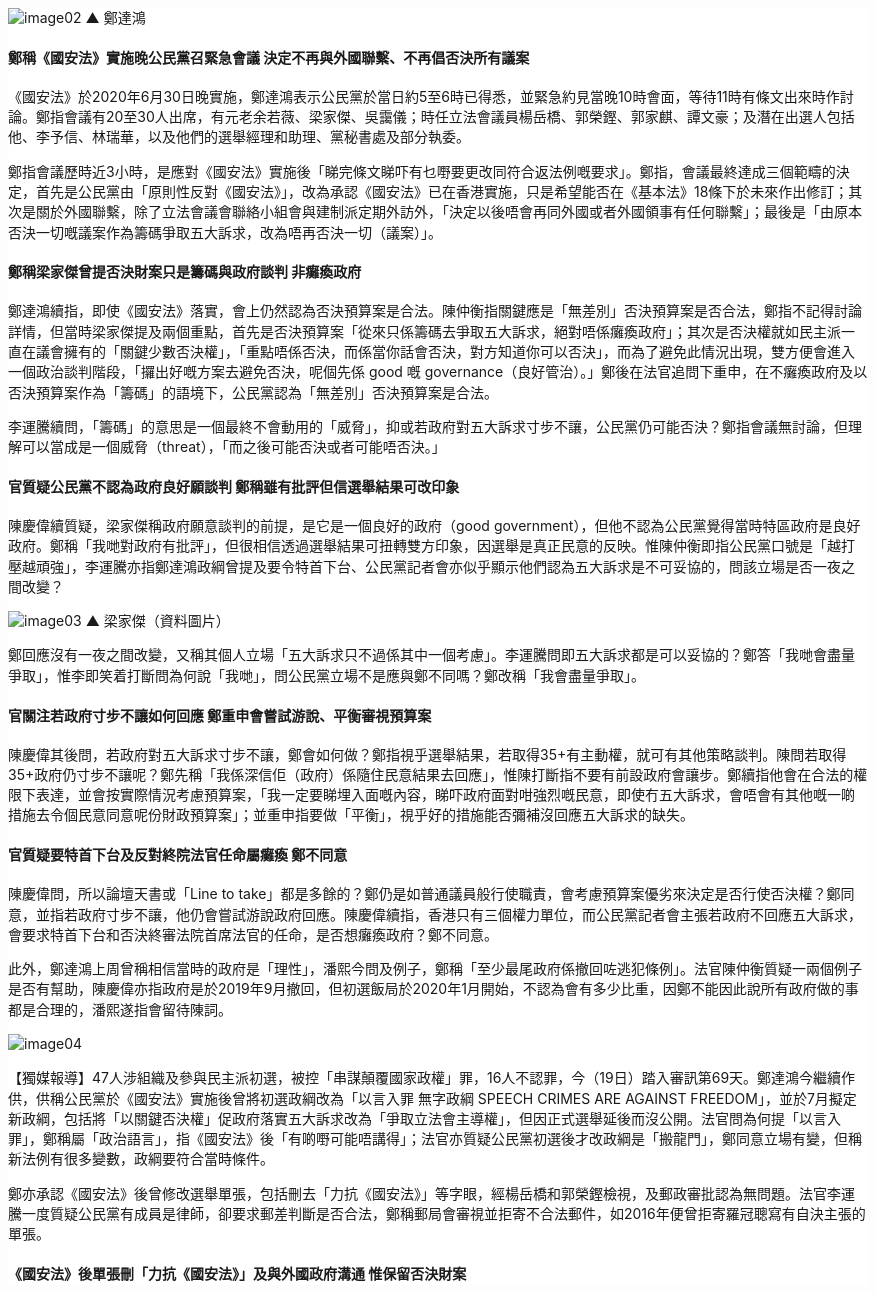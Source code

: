 ![image02](https://i.imgur.com/fr4nuyH.png)
▲ 鄭達鴻

#### 鄭稱《國安法》實施晚公民黨召緊急會議 決定不再與外國聯繫、不再倡否決所有議案

《國安法》於2020年6月30日晚實施，鄭達鴻表示公民黨於當日約5至6時已得悉，並緊急約見當晚10時會面，等待11時有條文出來時作討論。鄭指會議有20至30人出席，有元老余若薇、梁家傑、吳靄儀；時任立法會議員楊岳橋、郭榮鏗、郭家麒、譚文豪；及潛在出選人包括他、李予信、林瑞華，以及他們的選舉經理和助理、黨秘書處及部分執委。

鄭指會議歷時近3小時，是應對《國安法》實施後「睇完條文睇吓有乜嘢要更改同符合返法例嘅要求」。鄭指，會議最終達成三個範疇的決定，首先是公民黨由「原則性反對《國安法》」，改為承認《國安法》已在香港實施，只是希望能否在《基本法》18條下於未來作出修訂；其次是關於外國聯繫，除了立法會議會聯絡小組會與建制派定期外訪外，「決定以後唔會再同外國或者外國領事有任何聯繫」；最後是「由原本否決一切嘅議案作為籌碼爭取五大訴求，改為唔再否決一切（議案）」。

#### 鄭稱梁家傑曾提否決財案只是籌碼與政府談判 非癱瘓政府

鄭達鴻續指，即使《國安法》落實，會上仍然認為否決預算案是合法。陳仲衡指關鍵應是「無差別」否決預算案是否合法，鄭指不記得討論詳情，但當時梁家傑提及兩個重點，首先是否決預算案「從來只係籌碼去爭取五大訴求，絕對唔係癱瘓政府」；其次是否決權就如民主派一直在議會擁有的「關鍵少數否決權」，「重點唔係否決，而係當你話會否決，對方知道你可以否決」，而為了避免此情況出現，雙方便會進入一個政治談判階段，「攞出好嘅方案去避免否決，呢個先係 good 嘅 governance（良好管治）。」鄭後在法官追問下重申，在不癱瘓政府及以否決預算案作為「籌碼」的語境下，公民黨認為「無差別」否決預算案是合法。

李運騰續問，「籌碼」的意思是一個最終不會動用的「威脅」，抑或若政府對五大訴求寸步不讓，公民黨仍可能否決？鄭指會議無討論，但理解可以當成是一個威脅（threat），「而之後可能否決或者可能唔否決。」

#### 官質疑公民黨不認為政府良好願談判 鄭稱雖有批評但信選舉結果可改印象

陳慶偉續質疑，梁家傑稱政府願意談判的前提，是它是一個良好的政府（good government），但他不認為公民黨覺得當時特區政府是良好政府。鄭稱「我哋對政府有批評」，但很相信透過選舉結果可扭轉雙方印象，因選舉是真正民意的反映。惟陳仲衡即指公民黨口號是「越打壓越頑強」，李運騰亦指鄭達鴻政綱曾提及要令特首下台、公民黨記者會亦似乎顯示他們認為五大訴求是不可妥協的，問該立場是否一夜之間改變？

![image03](https://i.imgur.com/nJHAKDt.png)
▲ 梁家傑（資料圖片）

鄭回應沒有一夜之間改變，又稱其個人立場「五大訴求只不過係其中一個考慮」。李運騰問即五大訴求都是可以妥協的？鄭答「我哋會盡量爭取」，惟李即笑着打斷問為何說「我哋」，問公民黨立場不是應與鄭不同嗎？鄭改稱「我會盡量爭取」。

#### 官關注若政府寸步不讓如何回應 鄭重申會嘗試游說、平衡審視預算案

陳慶偉其後問，若政府對五大訴求寸步不讓，鄭會如何做？鄭指視乎選舉結果，若取得35+有主動權，就可有其他策略談判。陳問若取得35+政府仍寸步不讓呢？鄭先稱「我係深信佢（政府）係隨住民意結果去回應」，惟陳打斷指不要有前設政府會讓步。鄭續指他會在合法的權限下表達，並會按實際情況考慮預算案，「我一定要睇埋入面嘅內容，睇吓政府面對咁強烈嘅民意，即使冇五大訴求，會唔會有其他嘅一啲措施去令個民意同意呢份財政預算案」；並重申指要做「平衡」，視乎好的措施能否彌補沒回應五大訴求的缺失。

#### 官質疑要特首下台及反對終院法官任命屬癱瘓 鄭不同意

陳慶偉問，所以論壇天書或「Line to take」都是多餘的？鄭仍是如普通議員般行使職責，會考慮預算案優劣來決定是否行使否決權？鄭同意，並指若政府寸步不讓，他仍會嘗試游說政府回應。陳慶偉續指，香港只有三個權力單位，而公民黨記者會主張若政府不回應五大訴求，會要求特首下台和否決終審法院首席法官的任命，是否想癱瘓政府？鄭不同意。

此外，鄭達鴻上周曾稱相信當時的政府是「理性」，潘熙今問及例子，鄭稱「至少最尾政府係撤回咗逃犯條例」。法官陳仲衡質疑一兩個例子是否有幫助，陳慶偉亦指政府是於2019年9月撤回，但初選飯局於2020年1月開始，不認為會有多少比重，因鄭不能因此說所有政府做的事都是合理的，潘熙遂指會留待陳詞。


![image04](https://i.imgur.com/JHXSv9O.png)

【獨媒報導】47人涉組織及參與民主派初選，被控「串謀顛覆國家政權」罪，16人不認罪，今（19日）踏入審訊第69天。鄭達鴻今繼續作供，供稱公民黨於《國安法》實施後曾將初選政綱改為「以言入罪 無字政綱 SPEECH CRIMES ARE AGAINST FREEDOM」，並於7月擬定新政綱，包括將「以關鍵否決權」促政府落實五大訴求改為「爭取立法會主導權」，但因正式選舉延後而沒公開。法官問為何提「以言入罪」，鄭稱屬「政治語言」，指《國安法》後「有啲嘢可能唔講得」；法官亦質疑公民黨初選後才改政綱是「搬龍門」，鄭同意立場有變，但稱新法例有很多變數，政綱要符合當時條件。

鄭亦承認《國安法》後曾修改選舉單張，包括刪去「力抗《國安法》」等字眼，經楊岳橋和郭榮鏗檢視，及郵政審批認為無問題。法官李運騰一度質疑公民黨有成員是律師，卻要求郵差判斷是否合法，鄭稱郵局會審視並拒寄不合法郵件，如2016年便曾拒寄羅冠聰寫有自決主張的單張。

#### 《國安法》後單張刪「力抗《國安法》」及與外國政府溝通 惟保留否決財案
